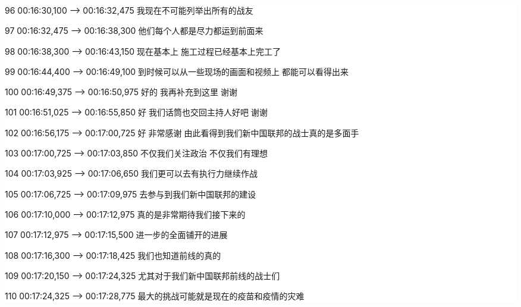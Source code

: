 96
00:16:30,100 –&gt; 00:16:32,475
我现在不可能列举出所有的战友
 
97
00:16:32,475 –&gt; 00:16:38,300
他们每个人都是尽力都运到前面来
 
98
00:16:38,300 –&gt; 00:16:43,150
现在基本上 施工过程已经基本上完工了
 
99
00:16:44,400 –&gt; 00:16:49,100
到时候可以从一些现场的画面和视频上 都能可以看得出来
 
100
00:16:49,375 –&gt; 00:16:50,975
好的 我再补充到这里 谢谢
 
101
00:16:51,025 –&gt; 00:16:55,850
好 我们话筒也交回主持人好吧 谢谢
 
102
00:16:56,175 –&gt; 00:17:00,725
好 非常感谢 由此看得到我们新中国联邦的战士真的是多面手
 
103
00:17:00,725 –&gt; 00:17:03,850
不仅我们关注政治 不仅我们有理想
 
104
00:17:03,925 –&gt; 00:17:06,650
我们更可以去有执行力继续作战
 
105
00:17:06,725 –&gt; 00:17:09,975
去参与到我们新中国联邦的建设
 
106
00:17:10,000 –&gt; 00:17:12,975
真的是非常期待我们接下来的
 
107
00:17:12,975 –&gt; 00:17:15,500
进一步的全面铺开的进展
 
108
00:17:16,300 –&gt; 00:17:18,425
我们也知道前线的真的
 
109
00:17:20,150 –&gt; 00:17:24,325
尤其对于我们新中国联邦前线的战士们
 
110
00:17:24,325 –&gt; 00:17:28,775
最大的挑战可能就是现在的疫苗和疫情的灾难
 